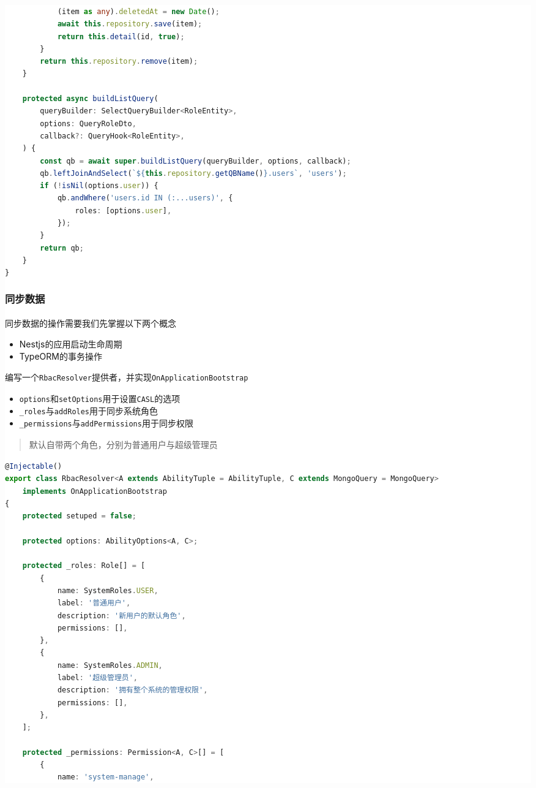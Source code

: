 ```typescript
            (item as any).deletedAt = new Date();
            await this.repository.save(item);
            return this.detail(id, true);
        }
        return this.repository.remove(item);
    }

    protected async buildListQuery(
        queryBuilder: SelectQueryBuilder<RoleEntity>,
        options: QueryRoleDto,
        callback?: QueryHook<RoleEntity>,
    ) {
        const qb = await super.buildListQuery(queryBuilder, options, callback);
        qb.leftJoinAndSelect(`${this.repository.getQBName()}.users`, 'users');
        if (!isNil(options.user)) {
            qb.andWhere('users.id IN (:...users)', {
                roles: [options.user],
            });
        }
        return qb;
    }
}
```

### 同步数据

同步数据的操作需要我们先掌握以下两个概念

- Nestjs的应用启动生命周期
- TypeORM的事务操作

编写一个`RbacResolver`提供者，并实现`OnApplicationBootstrap`

- `options`和`setOptions`用于设置`CASL`的选项
- `_roles`与`addRoles`用于同步系统角色
- `_permissions`与`addPermissions`用于同步权限

> 默认自带两个角色，分别为普通用户与超级管理员	

```typescript
@Injectable()
export class RbacResolver<A extends AbilityTuple = AbilityTuple, C extends MongoQuery = MongoQuery>
    implements OnApplicationBootstrap
{
    protected setuped = false;

    protected options: AbilityOptions<A, C>;

    protected _roles: Role[] = [
        {
            name: SystemRoles.USER,
            label: '普通用户',
            description: '新用户的默认角色',
            permissions: [],
        },
        {
            name: SystemRoles.ADMIN,
            label: '超级管理员',
            description: '拥有整个系统的管理权限',
            permissions: [],
        },
    ];

    protected _permissions: Permission<A, C>[] = [
        {
            name: 'system-manage',
```